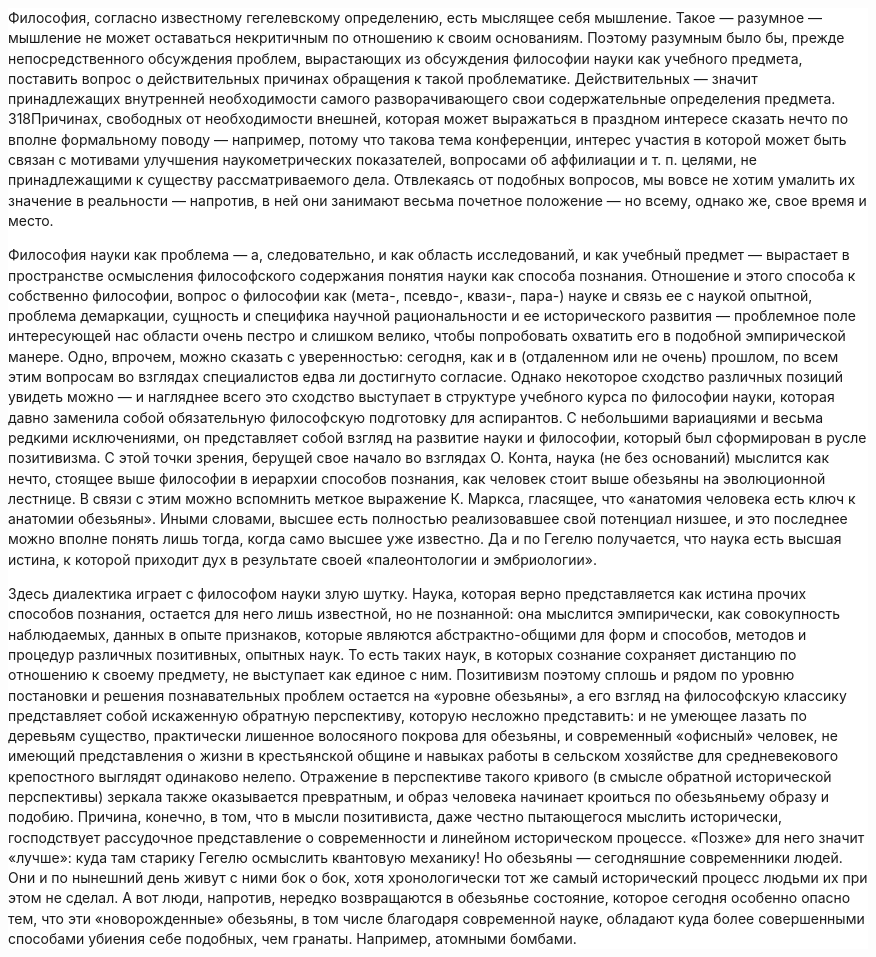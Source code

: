 
Философия, согласно известному гегелевскому определению, есть мыслящее себя мышление. Такое — разумное — мышление не может оставаться некритичным по отношению к своим основаниям. Поэтому разумным было бы, прежде непосредственного обсуждения проблем, вырастающих из обсуждения философии науки как учебного предмета, поставить вопрос о действительных причинах обращения к такой проблематике. Действительных — значит принадлежащих внутренней необходимости самого разворачивающего свои содержательные определения предмета. 318Причинах, свободных от необходимости внешней, которая может выражаться в праздном интересе сказать нечто по вполне формальному поводу — например, потому что такова тема конференции, интерес участия в которой может быть связан с мотивами улучшения наукометрических показателей, вопросами об аффилиации и т. п. целями, не принадлежащими к существу рассматриваемого дела. Отвлекаясь от подобных вопросов, мы вовсе не хотим умалить их значение в реальности — напротив, в ней они занимают весьма почетное положение — но всему, однако же, свое время и место.

Философия науки как проблема — а, следовательно, и как область исследований, и как учебный предмет — вырастает в пространстве осмысления философского содержания понятия науки как способа познания. Отношение и этого способа к собственно философии, вопрос о философии как (мета-, псевдо-, квази-, пара-) науке и связь ее с наукой опытной, проблема демаркации, сущность и специфика научной рациональности и ее исторического развития — проблемное поле интересующей нас области очень пестро и слишком велико, чтобы попробовать охватить его в подобной эмпирической манере. Одно, впрочем, можно сказать с уверенностью: сегодня, как и в (отдаленном или не очень) прошлом, по всем этим вопросам во взглядах специалистов едва ли достигнуто согласие. Однако некоторое сходство различных позиций увидеть можно — и нагляднее всего это сходство выступает в структуре учебного курса по философии науки, которая давно заменила собой обязательную философскую подготовку для аспирантов. С небольшими вариациями и весьма редкими исключениями, он представляет собой взгляд на развитие науки и философии, который был сформирован в русле позитивизма. С этой точки зрения, берущей свое начало во взглядах О. Конта, наука (не без оснований) мыслится как нечто, стоящее выше философии в иерархии способов познания, как человек стоит выше обезьяны на эволюционной лестнице. В связи с этим можно вспомнить меткое выражение К. Маркса, гласящее, что «анатомия человека есть ключ к анатомии обезьяны». Иными словами, высшее есть полностью реализовавшее свой потенциал низшее, и это последнее можно вполне понять лишь тогда, когда само высшее уже известно. Да и по Гегелю получается, что наука есть высшая истина, к которой приходит дух в результате своей «палеонтологии и эмбриологии».

Здесь диалектика играет с философом науки злую шутку. Наука, которая верно представляется как истина прочих способов познания, остается для него лишь известной, но не познанной: она мыслится эмпирически, как совокупность наблюдаемых, данных в опыте признаков, которые являются абстрактно-общими для форм и способов, методов и процедур различных позитивных, опытных наук. То есть таких наук, в которых сознание сохраняет дистанцию по отношению к своему предмету, не выступает как единое с ним. Позитивизм поэтому сплошь и рядом по уровню постановки и решения познавательных проблем остается на «уровне обезьяны», а его взгляд на философскую классику представляет собой искаженную обратную перспективу, которую несложно представить: и не умеющее лазать по деревьям существо, практически лишенное волосяного покрова для обезьяны, и современный «офисный» человек, не имеющий представления о жизни в крестьянской общине и навыках работы в сельском хозяйстве для средневекового крепостного выглядят одинаково нелепо. Отражение в перспективе такого кривого (в смысле обратной исторической перспективы) зеркала также оказывается превратным, и образ человека начинает кроиться по обезьяньему образу и подобию. Причина, конечно, в том, что в мысли позитивиста, даже честно пытающегося мыслить исторически, господствует рассудочное представление о современности и линейном историческом процессе. «Позже» для него значит «лучше»: куда там старику Гегелю осмыслить квантовую механику! Но обезьяны — сегодняшние современники людей. Они и по нынешний день живут с ними бок о бок, хотя хронологически тот же самый исторический процесс людьми их при этом не сделал. А вот люди, напротив, нередко возвращаются в обезьянье состояние, которое сегодня особенно опасно тем, что эти «новорожденные» обезьяны, в том числе благодаря современной науке, обладают куда более совершенными способами убиения себе подобных, чем гранаты. Например, атомными бомбами.
